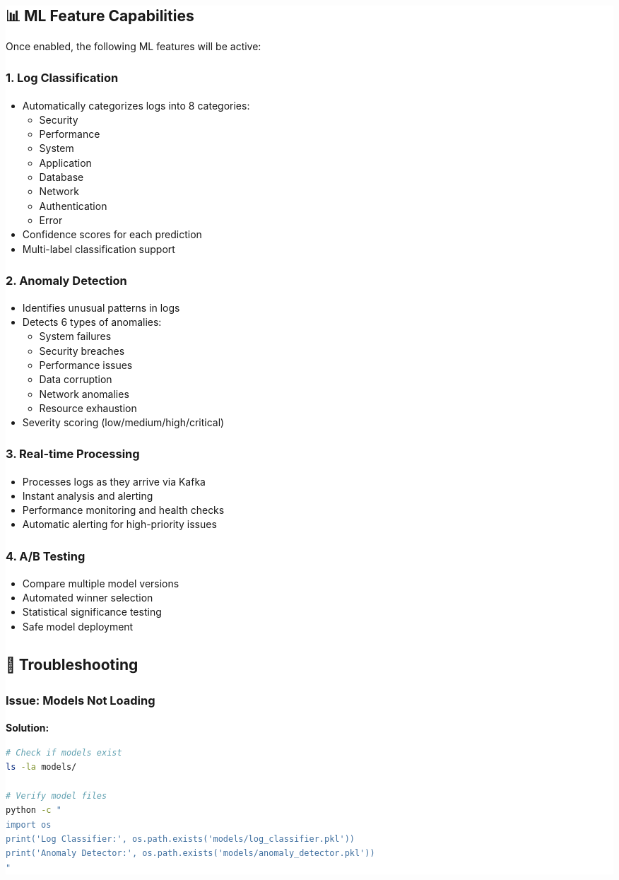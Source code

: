 ## 📊 ML Feature Capabilities

Once enabled, the following ML features will be active:

### 1. **Log Classification**
- Automatically categorizes logs into 8 categories:
  - Security
  - Performance
  - System
  - Application
  - Database
  - Network
  - Authentication
  - Error
- Confidence scores for each prediction
- Multi-label classification support

### 2. **Anomaly Detection**
- Identifies unusual patterns in logs
- Detects 6 types of anomalies:
  - System failures
  - Security breaches
  - Performance issues
  - Data corruption
  - Network anomalies
  - Resource exhaustion
- Severity scoring (low/medium/high/critical)

### 3. **Real-time Processing**
- Processes logs as they arrive via Kafka
- Instant analysis and alerting
- Performance monitoring and health checks
- Automatic alerting for high-priority issues

### 4. **A/B Testing**
- Compare multiple model versions
- Automated winner selection
- Statistical significance testing
- Safe model deployment

## 🔧 Troubleshooting

### Issue: Models Not Loading
**Solution:**
```bash
# Check if models exist
ls -la models/

# Verify model files
python -c "
import os
print('Log Classifier:', os.path.exists('models/log_classifier.pkl'))
print('Anomaly Detector:', os.path.exists('models/anomaly_detector.pkl'))
"
```
